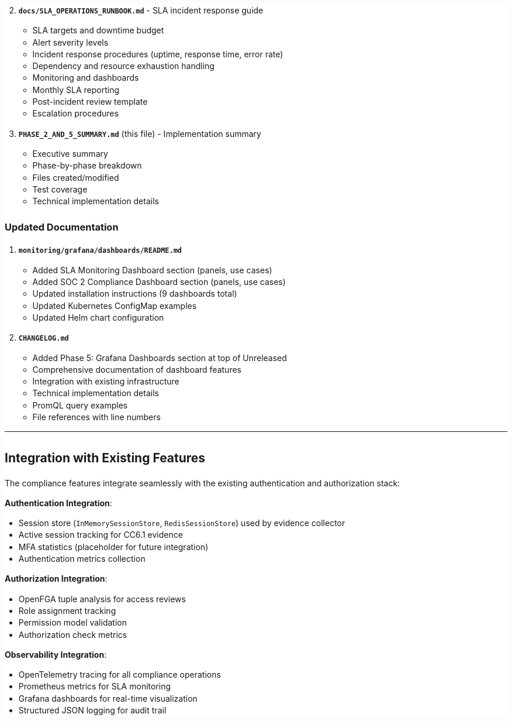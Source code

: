 2. **`docs/SLA_OPERATIONS_RUNBOOK.md`** - SLA incident response guide
   - SLA targets and downtime budget
   - Alert severity levels
   - Incident response procedures (uptime, response time, error rate)
   - Dependency and resource exhaustion handling
   - Monitoring and dashboards
   - Monthly SLA reporting
   - Post-incident review template
   - Escalation procedures

3. **`PHASE_2_AND_5_SUMMARY.md`** (this file) - Implementation summary
   - Executive summary
   - Phase-by-phase breakdown
   - Files created/modified
   - Test coverage
   - Technical implementation details

### Updated Documentation

1. **`monitoring/grafana/dashboards/README.md`**
   - Added SLA Monitoring Dashboard section (panels, use cases)
   - Added SOC 2 Compliance Dashboard section (panels, use cases)
   - Updated installation instructions (9 dashboards total)
   - Updated Kubernetes ConfigMap examples
   - Updated Helm chart configuration

2. **`CHANGELOG.md`**
   - Added Phase 5: Grafana Dashboards section at top of Unreleased
   - Comprehensive documentation of dashboard features
   - Integration with existing infrastructure
   - Technical implementation details
   - PromQL query examples
   - File references with line numbers

---

## Integration with Existing Features

The compliance features integrate seamlessly with the existing authentication and authorization stack:

**Authentication Integration**:
- Session store (`InMemorySessionStore`, `RedisSessionStore`) used by evidence collector
- Active session tracking for CC6.1 evidence
- MFA statistics (placeholder for future integration)
- Authentication metrics collection

**Authorization Integration**:
- OpenFGA tuple analysis for access reviews
- Role assignment tracking
- Permission model validation
- Authorization check metrics

**Observability Integration**:
- OpenTelemetry tracing for all compliance operations
- Prometheus metrics for SLA monitoring
- Grafana dashboards for real-time visualization
- Structured JSON logging for audit trail
